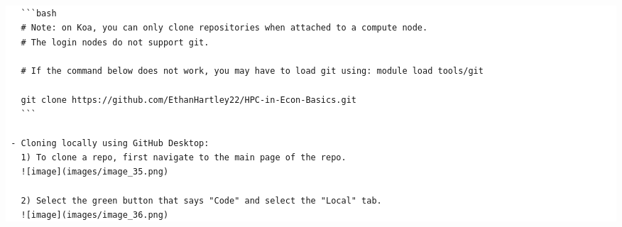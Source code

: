        ```bash
       # Note: on Koa, you can only clone repositories when attached to a compute node.
       # The login nodes do not support git.

       # If the command below does not work, you may have to load git using: module load tools/git
       
       git clone https://github.com/EthanHartley22/HPC-in-Econ-Basics.git
       ```
     
     - Cloning locally using GitHub Desktop:
       1) To clone a repo, first navigate to the main page of the repo.
       ![image](images/image_35.png)

       2) Select the green button that says "Code" and select the "Local" tab.
       ![image](images/image_36.png)
